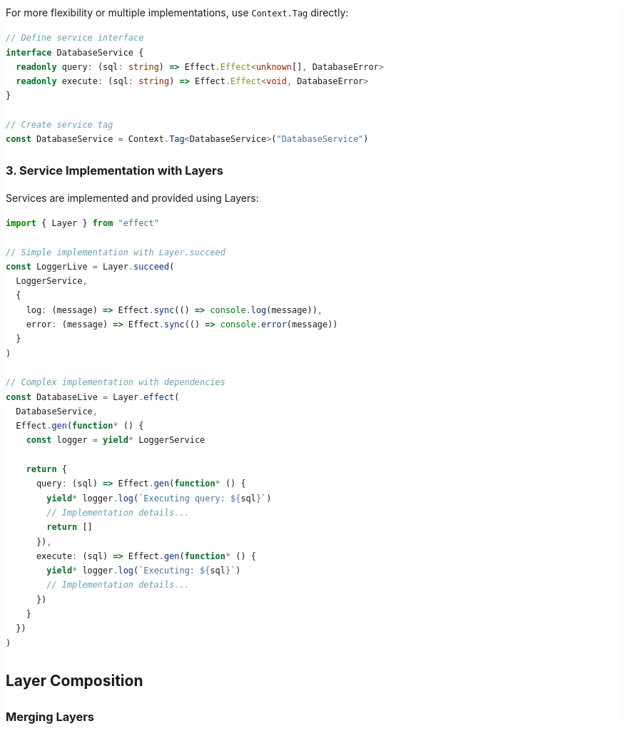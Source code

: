For more flexibility or multiple implementations, use `Context.Tag` directly:

```typescript
// Define service interface
interface DatabaseService {
  readonly query: (sql: string) => Effect.Effect<unknown[], DatabaseError>
  readonly execute: (sql: string) => Effect.Effect<void, DatabaseError>
}

// Create service tag
const DatabaseService = Context.Tag<DatabaseService>("DatabaseService")
```

### 3. Service Implementation with Layers

Services are implemented and provided using Layers:

```typescript
import { Layer } from "effect"

// Simple implementation with Layer.succeed
const LoggerLive = Layer.succeed(
  LoggerService,
  {
    log: (message) => Effect.sync(() => console.log(message)),
    error: (message) => Effect.sync(() => console.error(message))
  }
)

// Complex implementation with dependencies
const DatabaseLive = Layer.effect(
  DatabaseService,
  Effect.gen(function* () {
    const logger = yield* LoggerService
    
    return {
      query: (sql) => Effect.gen(function* () {
        yield* logger.log(`Executing query: ${sql}`)
        // Implementation details...
        return []
      }),
      execute: (sql) => Effect.gen(function* () {
        yield* logger.log(`Executing: ${sql}`)
        // Implementation details...
      })
    }
  })
)
```

## Layer Composition

### Merging Layers
